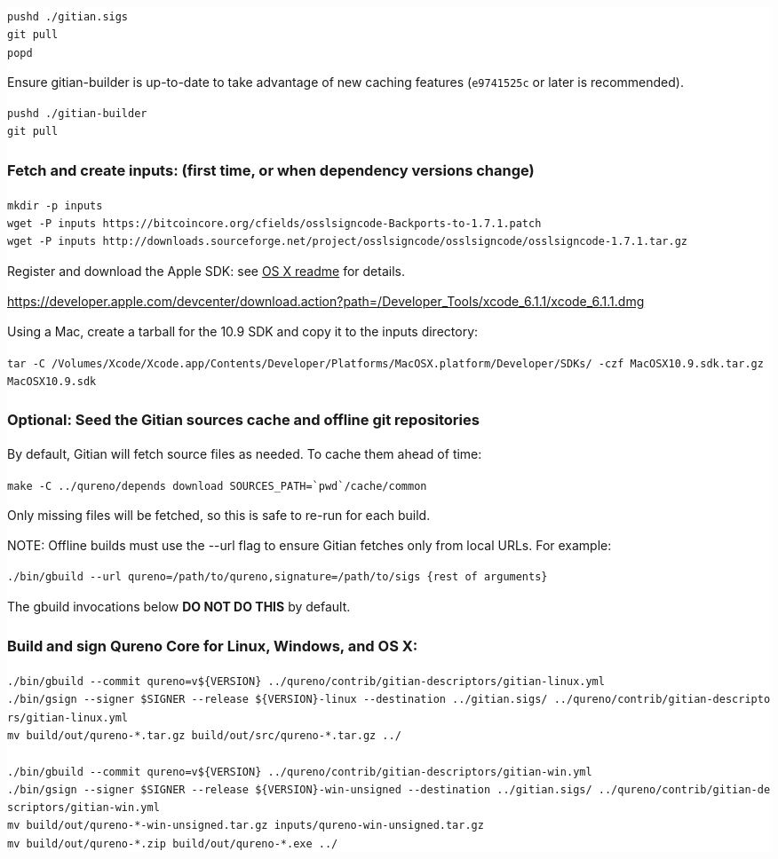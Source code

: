 	pushd ./gitian.sigs
	git pull
	popd

  Ensure gitian-builder is up-to-date to take advantage of new caching features (`e9741525c` or later is recommended).

	pushd ./gitian-builder
	git pull

### Fetch and create inputs: (first time, or when dependency versions change)

	mkdir -p inputs
	wget -P inputs https://bitcoincore.org/cfields/osslsigncode-Backports-to-1.7.1.patch
	wget -P inputs http://downloads.sourceforge.net/project/osslsigncode/osslsigncode/osslsigncode-1.7.1.tar.gz

 Register and download the Apple SDK: see [OS X readme](README_osx.txt) for details.

 https://developer.apple.com/devcenter/download.action?path=/Developer_Tools/xcode_6.1.1/xcode_6.1.1.dmg

 Using a Mac, create a tarball for the 10.9 SDK and copy it to the inputs directory:

	tar -C /Volumes/Xcode/Xcode.app/Contents/Developer/Platforms/MacOSX.platform/Developer/SDKs/ -czf MacOSX10.9.sdk.tar.gz MacOSX10.9.sdk

### Optional: Seed the Gitian sources cache and offline git repositories

By default, Gitian will fetch source files as needed. To cache them ahead of time:

	make -C ../qureno/depends download SOURCES_PATH=`pwd`/cache/common

Only missing files will be fetched, so this is safe to re-run for each build.

NOTE: Offline builds must use the --url flag to ensure Gitian fetches only from local URLs. For example:
```
./bin/gbuild --url qureno=/path/to/qureno,signature=/path/to/sigs {rest of arguments}
```
The gbuild invocations below <b>DO NOT DO THIS</b> by default.

### Build and sign Qureno Core for Linux, Windows, and OS X:

	./bin/gbuild --commit qureno=v${VERSION} ../qureno/contrib/gitian-descriptors/gitian-linux.yml
	./bin/gsign --signer $SIGNER --release ${VERSION}-linux --destination ../gitian.sigs/ ../qureno/contrib/gitian-descriptors/gitian-linux.yml
	mv build/out/qureno-*.tar.gz build/out/src/qureno-*.tar.gz ../

	./bin/gbuild --commit qureno=v${VERSION} ../qureno/contrib/gitian-descriptors/gitian-win.yml
	./bin/gsign --signer $SIGNER --release ${VERSION}-win-unsigned --destination ../gitian.sigs/ ../qureno/contrib/gitian-descriptors/gitian-win.yml
	mv build/out/qureno-*-win-unsigned.tar.gz inputs/qureno-win-unsigned.tar.gz
	mv build/out/qureno-*.zip build/out/qureno-*.exe ../
